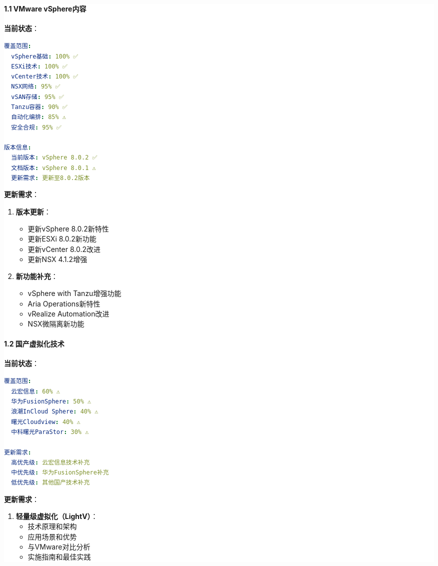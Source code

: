#### 1.1 VMware vSphere内容

**当前状态**：

```yaml
覆盖范围:
  vSphere基础: 100% ✅
  ESXi技术: 100% ✅
  vCenter技术: 100% ✅
  NSX网络: 95% ✅
  vSAN存储: 95% ✅
  Tanzu容器: 90% ✅
  自动化编排: 85% ⚠️
  安全合规: 95% ✅

版本信息:
  当前版本: vSphere 8.0.2 ✅
  文档版本: vSphere 8.0.1 ⚠️
  更新需求: 更新至8.0.2版本
```

**更新需求**：

1. **版本更新**：
   - 更新vSphere 8.0.2新特性
   - 更新ESXi 8.0.2新功能
   - 更新vCenter 8.0.2改进
   - 更新NSX 4.1.2增强

2. **新功能补充**：
   - vSphere with Tanzu增强功能
   - Aria Operations新特性
   - vRealize Automation改进
   - NSX微隔离新功能

#### 1.2 国产虚拟化技术

**当前状态**：

```yaml
覆盖范围:
  云宏信息: 60% ⚠️
  华为FusionSphere: 50% ⚠️
  浪潮InCloud Sphere: 40% ⚠️
  曙光Cloudview: 40% ⚠️
  中科曙光ParaStor: 30% ⚠️

更新需求:
  高优先级: 云宏信息技术补充
  中优先级: 华为FusionSphere补充
  低优先级: 其他国产技术补充
```

**更新需求**：

1. **轻量级虚拟化（LightV）**：
   - 技术原理和架构
   - 应用场景和优势
   - 与VMware对比分析
   - 实施指南和最佳实践
